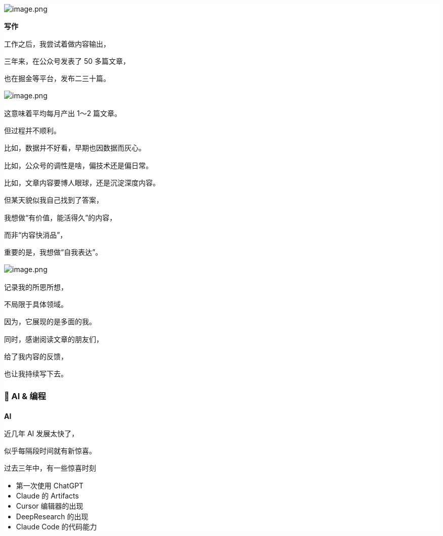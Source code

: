 ![image.png](https://raw.githubusercontent.com/hua-bang/assert-store/master/20250705222429.png)


**写作**

工作之后，我尝试着做内容输出，

三年来，在公众号发表了 50 多篇文章，

也在掘金等平台，发布二三十篇。

![image.png](https://raw.githubusercontent.com/hua-bang/assert-store/master/20250705222438.png)

这意味着平均每月产出 1～2 篇文章。

但过程并不顺利。

比如，数据并不好看，早期也因数据而灰心。

比如，公众号的调性是啥，偏技术还是偏日常。

比如，文章内容要博人眼球，还是沉淀深度内容。

但某天貌似我自己找到了答案，

我想做“有价值，能活得久”的内容，

而非“内容快消品”，

重要的是，我想做“自我表达”。

![image.png](https://raw.githubusercontent.com/hua-bang/assert-store/master/20250705222452.png)


记录我的所思所想，

不局限于具体领域。

因为，它展现的是多面的我。

同时，感谢阅读文章的朋友们，

给了我内容的反馈，

也让我持续写下去。

### 🤖 AI & 编程

**AI**

近几年 AI 发展太快了，

似乎每隔段时间就有新惊喜。

过去三年中，有一些惊喜时刻

- 第一次使用 ChatGPT
- Claude 的 Artifacts
- Cursor 编辑器的出现
- DeepResearch 的出现
- Claude Code 的代码能力
